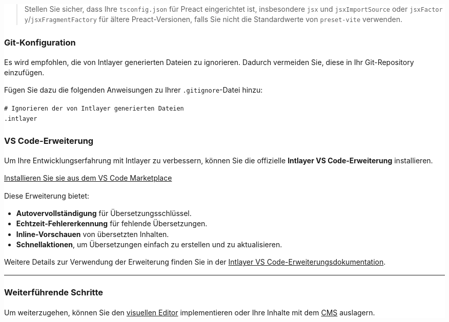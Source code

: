 > Stellen Sie sicher, dass Ihre `tsconfig.json` für Preact eingerichtet ist, insbesondere `jsx` und `jsxImportSource` oder `jsxFactory`/`jsxFragmentFactory` für ältere Preact-Versionen, falls Sie nicht die Standardwerte von `preset-vite` verwenden.

### Git-Konfiguration

Es wird empfohlen, die von Intlayer generierten Dateien zu ignorieren. Dadurch vermeiden Sie, diese in Ihr Git-Repository einzufügen.

Fügen Sie dazu die folgenden Anweisungen zu Ihrer `.gitignore`-Datei hinzu:

```plaintext
# Ignorieren der von Intlayer generierten Dateien
.intlayer
```

### VS Code-Erweiterung

Um Ihre Entwicklungserfahrung mit Intlayer zu verbessern, können Sie die offizielle **Intlayer VS Code-Erweiterung** installieren.

[Installieren Sie sie aus dem VS Code Marketplace](https://marketplace.visualstudio.com/items?itemName=intlayer.intlayer-vs-code-extension)

Diese Erweiterung bietet:

- **Autovervollständigung** für Übersetzungsschlüssel.
- **Echtzeit-Fehlererkennung** für fehlende Übersetzungen.
- **Inline-Vorschauen** von übersetzten Inhalten.
- **Schnellaktionen**, um Übersetzungen einfach zu erstellen und zu aktualisieren.

Weitere Details zur Verwendung der Erweiterung finden Sie in der [Intlayer VS Code-Erweiterungsdokumentation](https://intlayer.org/doc/vs-code-extension).

---

### Weiterführende Schritte

Um weiterzugehen, können Sie den [visuellen Editor](https://github.com/aymericzip/intlayer/blob/main/docs/docs/de/intlayer_visual_editor.md) implementieren oder Ihre Inhalte mit dem [CMS](https://github.com/aymericzip/intlayer/blob/main/docs/docs/de/intlayer_CMS.md) auslagern.
